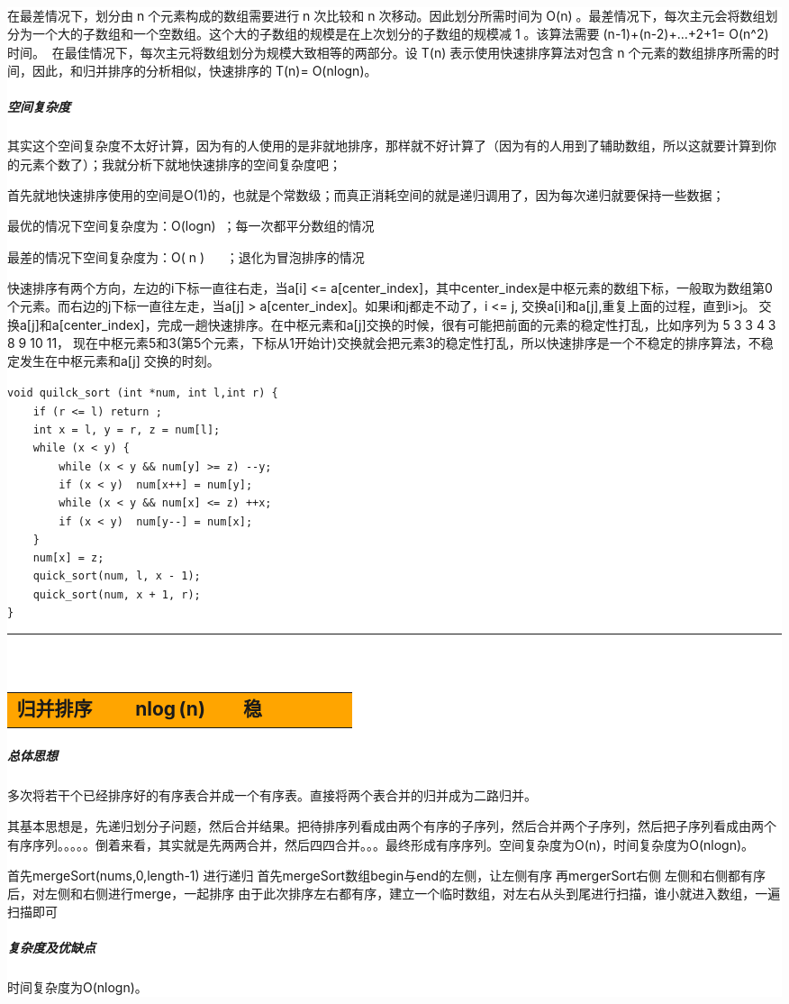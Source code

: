 在最差情况下，划分由 n 个元素构成的数组需要进行 n 次比较和 n 次移动。因此划分所需时间为 O(n) 。最差情况下，每次主元会将数组划分为一个大的子数组和一个空数组。这个大的子数组的规模是在上次划分的子数组的规模减 1 。该算法需要 (n-1)+(n-2)+…+2+1= O(n^2) 时间。 
在最佳情况下，每次主元将数组划分为规模大致相等的两部分。设 T(n) 表示使用快速排序算法对包含 n 个元素的数组排序所需的时间，因此，和归并排序的分析相似，快速排序的 T(n)= O(nlogn)。

##### 空间复杂度

其实这个空间复杂度不太好计算，因为有的人使用的是非就地排序，那样就不好计算了（因为有的人用到了辅助数组，所以这就要计算到你的元素个数了）；我就分析下就地快速排序的空间复杂度吧；

首先就地快速排序使用的空间是O(1)的，也就是个常数级；而真正消耗空间的就是递归调用了，因为每次递归就要保持一些数据；

最优的情况下空间复杂度为：O(logn)  ；每一次都平分数组的情况

最差的情况下空间复杂度为：O( n )      ；退化为冒泡排序的情况

快速排序有两个方向，左边的i下标一直往右走，当a[i] <= a[center_index]，其中center_index是中枢元素的数组下标，一般取为数组第0个元素。而右边的j下标一直往左走，当a[j] > a[center_index]。如果i和j都走不动了，i <= j, 交换a[i]和a[j],重复上面的过程，直到i>j。 交换a[j]和a[center_index]，完成一趟快速排序。在中枢元素和a[j]交换的时候，很有可能把前面的元素的稳定性打乱，比如序列为 5 3 3 4 3 8 9 10 11， 现在中枢元素5和3(第5个元素，下标从1开始计)交换就会把元素3的稳定性打乱，所以快速排序是一个不稳定的排序算法，不稳定发生在中枢元素和a[j] 交换的时刻。  
```
void quilck_sort (int *num, int l,int r) {
	if (r <= l) return ;
	int x = l, y = r, z = num[l];
	while (x < y) {
		while (x < y && num[y] >= z) --y;
		if (x < y)	num[x++] = num[y];
		while (x < y && num[x] <= z) ++x;
		if (x < y)	num[y--] = num[x];
	}
	num[x] = z;
	quick_sort(num, l, x - 1);
	quick_sort(num, x + 1, r);
}

```  


---
　
## <table><tr><td bgcolor=orange>归并排序　　 n$\log$(n)　　稳　　 　　</td></tr></table> 
##### 总体思想
多次将若干个已经排序好的有序表合并成一个有序表。直接将两个表合并的归并成为二路归并。

其基本思想是，先递归划分子问题，然后合并结果。把待排序列看成由两个有序的子序列，然后合并两个子序列，然后把子序列看成由两个有序序列。。。。。倒着来看，其实就是先两两合并，然后四四合并。。。最终形成有序序列。空间复杂度为O(n)，时间复杂度为O(nlogn)。



首先mergeSort(nums,0,length-1)
进行递归
首先mergeSort数组begin与end的左侧，让左侧有序
再mergerSort右侧
左侧和右侧都有序后，对左侧和右侧进行merge，一起排序
由于此次排序左右都有序，建立一个临时数组，对左右从头到尾进行扫描，谁小就进入数组，一遍扫描即可  
##### 复杂度及优缺点
时间复杂度为O(nlogn)。

